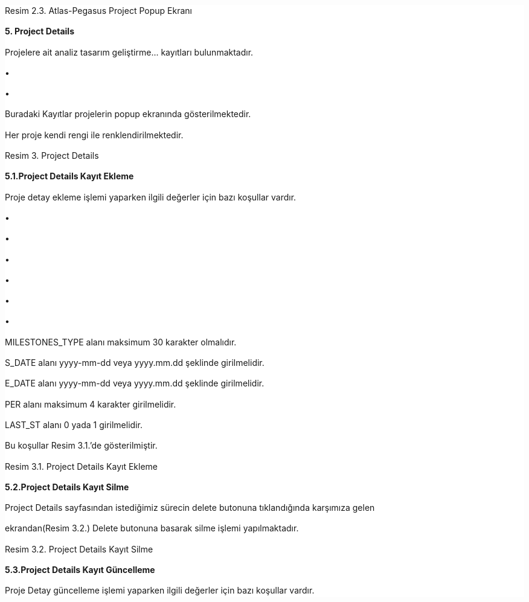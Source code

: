 Resim 2.3. Atlas-Pegasus Project Popup Ekranı





**5. Project Details**

Projelere ait analiz tasarım geliştirme... kayıtları bulunmaktadır.

•

•

Buradaki Kayıtlar projelerin popup ekranında gösterilmektedir.

Her proje kendi rengi ile renklendirilmektedir.

Resim 3. Project Details





**5.1.Project Details Kayıt Ekleme**

Proje detay ekleme işlemi yaparken ilgili değerler için bazı koşullar vardır.

•

•

•

•

•

•

MILESTONES\_TYPE alanı maksimum 30 karakter olmalıdır.

S\_DATE alanı yyyy-mm-dd veya yyyy.mm.dd şeklinde girilmelidir.

E\_DATE alanı yyyy-mm-dd veya yyyy.mm.dd şeklinde girilmelidir.

PER alanı maksimum 4 karakter girilmelidir.

LAST\_ST alanı 0 yada 1 girilmelidir.

Bu koşullar Resim 3.1.’de gösterilmiştir.

Resim 3.1. Project Details Kayıt Ekleme

**5.2.Project Details Kayıt Silme**

Project Details sayfasından istediğimiz sürecin delete butonuna tıklandığında karşımıza gelen

ekrandan(Resim 3.2.) Delete butonuna basarak silme işlemi yapılmaktadır.

Resim 3.2. Project Details Kayıt Silme





**5.3.Project Details Kayıt Güncelleme**

Proje Detay güncelleme işlemi yaparken ilgili değerler için bazı koşullar vardır.
